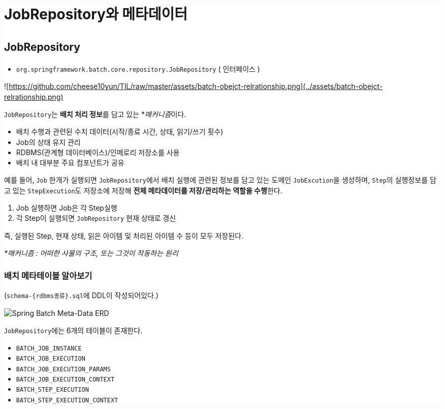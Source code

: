 # JobRepository와 메타데이터

## JobRepository

- `org.springframework.batch.core.repository.JobRepository` ( 인터페이스 )

![https://github.com/cheese10yun/TIL/raw/master/assets/batch-obejct-relrationship.png](../assets/batch-obejct-relrationship.png)

`JobRepository`는 **배치 처리 정보**를 담고 있는 \**매커니즘*이다. 

- 배치 수행과 관련된 수치 데이터(시작/종료 시간, 상태, 읽기/쓰기 횟수)
- Job의 상태 유지 관리
- RDBMS(관계형 데이터베이스)/인메로리 저장소를 사용
- 배치 내 대부분 주요 컴포넌트가 공유

예를 들어, `Job` 한개가 실행되면 `JobRepository`에서 배치 실행에 관련된 정보를 담고 있는 도메인 `JobExcution`을 생성하며, `Step`의 실행정보를 담고 있는 `StepExecution`도 저장소에 저장해 **전체 메타데이터를 저장/관리하는 역할을 수행**한다.

1. Job 실행하면 Job은 각 Step실행
2. 각 Step이 실행되면 `JobRepository` 현재 상태로 갱신

즉, 실행된 Step,  현재 상태, 읽은 아이템 및 처리된 아이템 수 등이 모두 저장된다.

*\*매커니즘 : 어떠한 사물의 구조, 또는 그것이 작동하는 원리*

### 배치 메타테이블 알아보기

(`schema-{rdbms종류}.sql`에 DDL이 작성되어있다.)

![Spring Batch Meta-Data ERD](https://docs.spring.io/spring-batch/docs/current/reference/html/images/meta-data-erd.png)

`JobRepository`에는 6개의 테이블이 존재한다.

- `BATCH_JOB_INSTANCE`
- `BATCH_JOB_EXECUTION`
- `BATCH_JOB_EXECUTION_PARAMS`
- `BATCH_JOB_EXECUTION_CONTEXT`
- `BATCH_STEP_EXECUTION`
- `BATCH_STEP_EXECUTION_CONTEXT`

